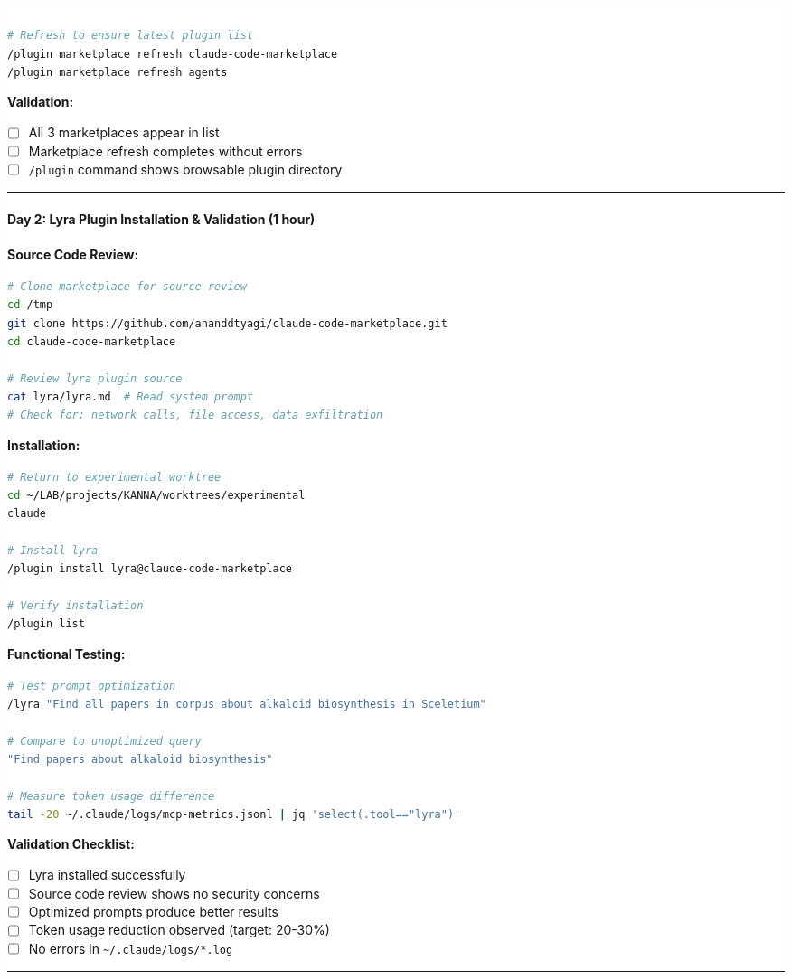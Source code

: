 ```bash

# Refresh to ensure latest plugin list
/plugin marketplace refresh claude-code-marketplace
/plugin marketplace refresh agents
```

**Validation:**
- [ ] All 3 marketplaces appear in list
- [ ] Marketplace refresh completes without errors
- [ ] `/plugin` command shows browsable plugin directory

---

#### Day 2: Lyra Plugin Installation & Validation (1 hour)

**Source Code Review:**

```bash
# Clone marketplace for source review
cd /tmp
git clone https://github.com/ananddtyagi/claude-code-marketplace.git
cd claude-code-marketplace

# Review lyra plugin source
cat lyra/lyra.md  # Read system prompt
# Check for: network calls, file access, data exfiltration
```

**Installation:**

```bash
# Return to experimental worktree
cd ~/LAB/projects/KANNA/worktrees/experimental
claude

# Install lyra
/plugin install lyra@claude-code-marketplace

# Verify installation
/plugin list
```

**Functional Testing:**

```bash
# Test prompt optimization
/lyra "Find all papers in corpus about alkaloid biosynthesis in Sceletium"

# Compare to unoptimized query
"Find papers about alkaloid biosynthesis"

# Measure token usage difference
tail -20 ~/.claude/logs/mcp-metrics.jsonl | jq 'select(.tool=="lyra")'
```

**Validation Checklist:**
- [ ] Lyra installed successfully
- [ ] Source code review shows no security concerns
- [ ] Optimized prompts produce better results
- [ ] Token usage reduction observed (target: 20-30%)
- [ ] No errors in `~/.claude/logs/*.log`

---